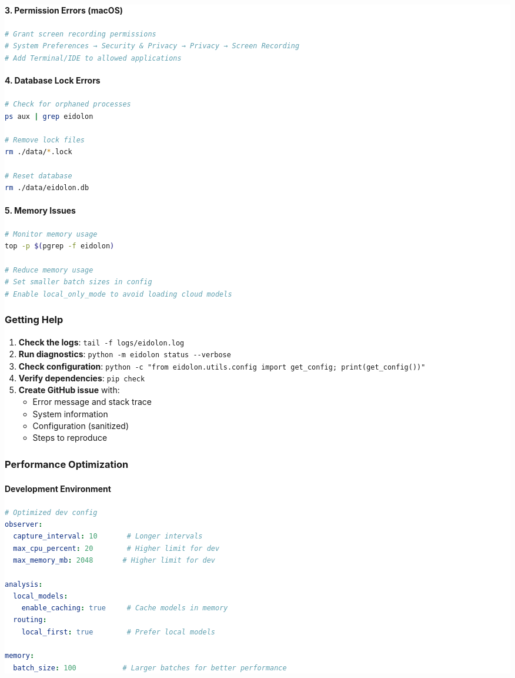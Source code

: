 #### 3. Permission Errors (macOS)

```bash
# Grant screen recording permissions
# System Preferences → Security & Privacy → Privacy → Screen Recording
# Add Terminal/IDE to allowed applications
```

#### 4. Database Lock Errors

```bash
# Check for orphaned processes
ps aux | grep eidolon

# Remove lock files
rm ./data/*.lock

# Reset database
rm ./data/eidolon.db
```

#### 5. Memory Issues

```bash
# Monitor memory usage
top -p $(pgrep -f eidolon)

# Reduce memory usage
# Set smaller batch sizes in config
# Enable local_only_mode to avoid loading cloud models
```

### Getting Help

1. **Check the logs**: `tail -f logs/eidolon.log`
2. **Run diagnostics**: `python -m eidolon status --verbose`
3. **Check configuration**: `python -c "from eidolon.utils.config import get_config; print(get_config())"`
4. **Verify dependencies**: `pip check`
5. **Create GitHub issue** with:
   - Error message and stack trace
   - System information
   - Configuration (sanitized)
   - Steps to reproduce

### Performance Optimization

#### Development Environment

```yaml
# Optimized dev config
observer:
  capture_interval: 10       # Longer intervals
  max_cpu_percent: 20        # Higher limit for dev
  max_memory_mb: 2048       # Higher limit for dev

analysis:
  local_models:
    enable_caching: true     # Cache models in memory
  routing:
    local_first: true        # Prefer local models

memory:
  batch_size: 100           # Larger batches for better performance
```
